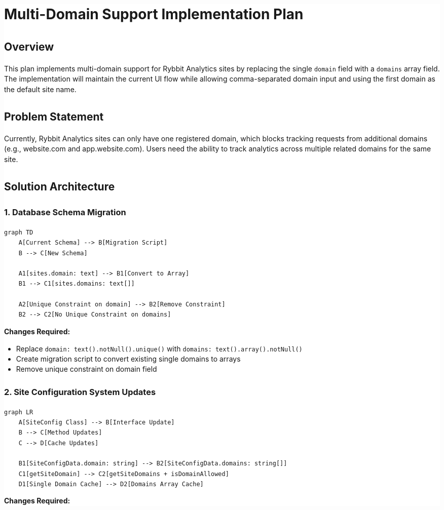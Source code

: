 # Multi-Domain Support Implementation Plan

## Overview

This plan implements multi-domain support for Rybbit Analytics sites by replacing the single `domain` field with a `domains` array field. The implementation will maintain the current UI flow while allowing comma-separated domain input and using the first domain as the default site name.

## Problem Statement

Currently, Rybbit Analytics sites can only have one registered domain, which blocks tracking requests from additional domains (e.g., website.com and app.website.com). Users need the ability to track analytics across multiple related domains for the same site.

## Solution Architecture

### 1. Database Schema Migration

```mermaid
graph TD
    A[Current Schema] --> B[Migration Script]
    B --> C[New Schema]

    A1[sites.domain: text] --> B1[Convert to Array]
    B1 --> C1[sites.domains: text[]]

    A2[Unique Constraint on domain] --> B2[Remove Constraint]
    B2 --> C2[No Unique Constraint on domains]
```

**Changes Required:**

- Replace `domain: text().notNull().unique()` with `domains: text().array().notNull()`
- Create migration script to convert existing single domains to arrays
- Remove unique constraint on domain field

### 2. Site Configuration System Updates

```mermaid
graph LR
    A[SiteConfig Class] --> B[Interface Update]
    B --> C[Method Updates]
    C --> D[Cache Updates]

    B1[SiteConfigData.domain: string] --> B2[SiteConfigData.domains: string[]]
    C1[getSiteDomain] --> C2[getSiteDomains + isDomainAllowed]
    D1[Single Domain Cache] --> D2[Domains Array Cache]
```

**Changes Required:**
